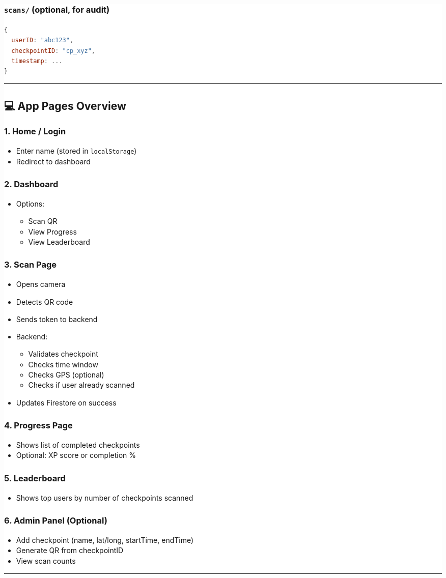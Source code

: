 ### `scans/` (optional, for audit)

```js
{
  userID: "abc123",
  checkpointID: "cp_xyz",
  timestamp: ...
}
```

---

## 💻 App Pages Overview

### 1. **Home / Login**

* Enter name (stored in `localStorage`)
* Redirect to dashboard

### 2. **Dashboard**

* Options:

  * Scan QR
  * View Progress
  * View Leaderboard

### 3. **Scan Page**

* Opens camera
* Detects QR code
* Sends token to backend
* Backend:

  * Validates checkpoint
  * Checks time window
  * Checks GPS (optional)
  * Checks if user already scanned
* Updates Firestore on success

### 4. **Progress Page**

* Shows list of completed checkpoints
* Optional: XP score or completion %

### 5. **Leaderboard**

* Shows top users by number of checkpoints scanned

### 6. **Admin Panel (Optional)**

* Add checkpoint (name, lat/long, startTime, endTime)
* Generate QR from checkpointID
* View scan counts

---